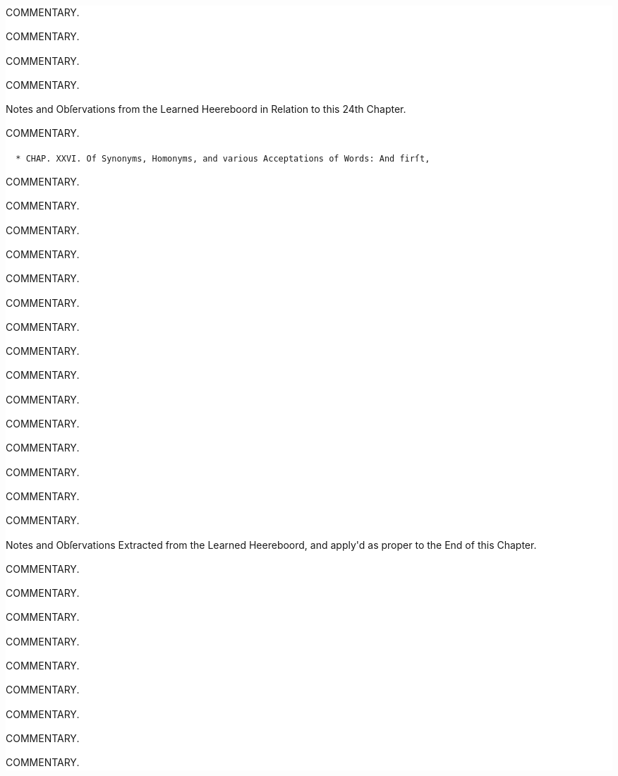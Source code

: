 COMMENTARY.

COMMENTARY.

COMMENTARY.

COMMENTARY.

Notes and Obſervations from the Learned Heereboord in Relation to this 24th Chapter.

COMMENTARY.

      * CHAP. XXVI. Of Synonyms, Homonyms, and various Acceptations of Words: And firſt,

COMMENTARY.

COMMENTARY.

COMMENTARY.

COMMENTARY.

COMMENTARY.

COMMENTARY.

COMMENTARY.

COMMENTARY.

COMMENTARY.

COMMENTARY.

COMMENTARY.

COMMENTARY.

COMMENTARY.

COMMENTARY.

COMMENTARY.

Notes and Obſervations Extracted from the Learned Heereboord, and apply'd as proper to the End of this Chapter.

COMMENTARY.

COMMENTARY.

COMMENTARY.

COMMENTARY.

COMMENTARY.

COMMENTARY.

COMMENTARY.

COMMENTARY.

COMMENTARY.
